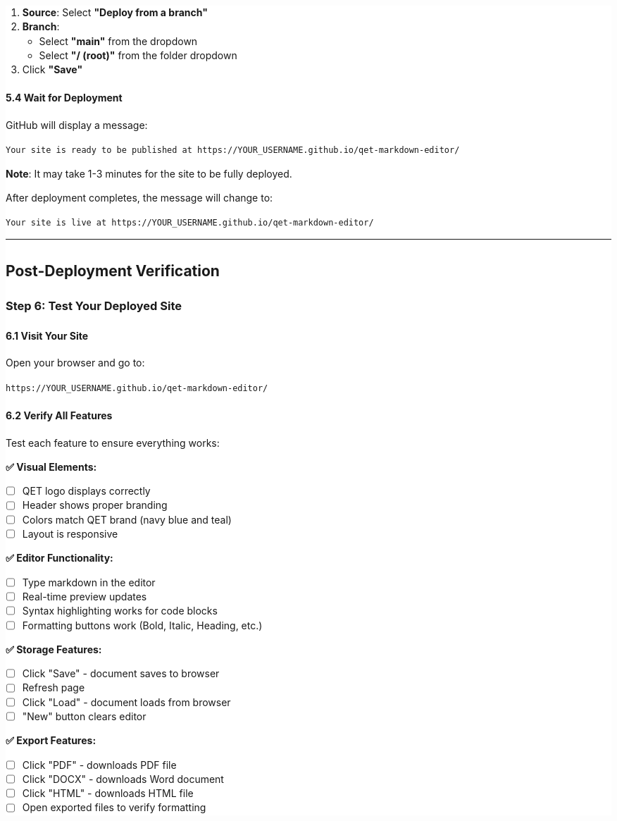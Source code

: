 1. **Source**: Select **"Deploy from a branch"**
2. **Branch**: 
   - Select **"main"** from the dropdown
   - Select **"/ (root)"** from the folder dropdown
3. Click **"Save"**

#### 5.4 Wait for Deployment

GitHub will display a message:
```
Your site is ready to be published at https://YOUR_USERNAME.github.io/qet-markdown-editor/
```

**Note**: It may take 1-3 minutes for the site to be fully deployed.

After deployment completes, the message will change to:
```
Your site is live at https://YOUR_USERNAME.github.io/qet-markdown-editor/
```

---

## Post-Deployment Verification

### Step 6: Test Your Deployed Site

#### 6.1 Visit Your Site

Open your browser and go to:
```
https://YOUR_USERNAME.github.io/qet-markdown-editor/
```

#### 6.2 Verify All Features

Test each feature to ensure everything works:

**✅ Visual Elements:**
- [ ] QET logo displays correctly
- [ ] Header shows proper branding
- [ ] Colors match QET brand (navy blue and teal)
- [ ] Layout is responsive

**✅ Editor Functionality:**
- [ ] Type markdown in the editor
- [ ] Real-time preview updates
- [ ] Syntax highlighting works for code blocks
- [ ] Formatting buttons work (Bold, Italic, Heading, etc.)

**✅ Storage Features:**
- [ ] Click "Save" - document saves to browser
- [ ] Refresh page
- [ ] Click "Load" - document loads from browser
- [ ] "New" button clears editor

**✅ Export Features:**
- [ ] Click "PDF" - downloads PDF file
- [ ] Click "DOCX" - downloads Word document
- [ ] Click "HTML" - downloads HTML file
- [ ] Open exported files to verify formatting
